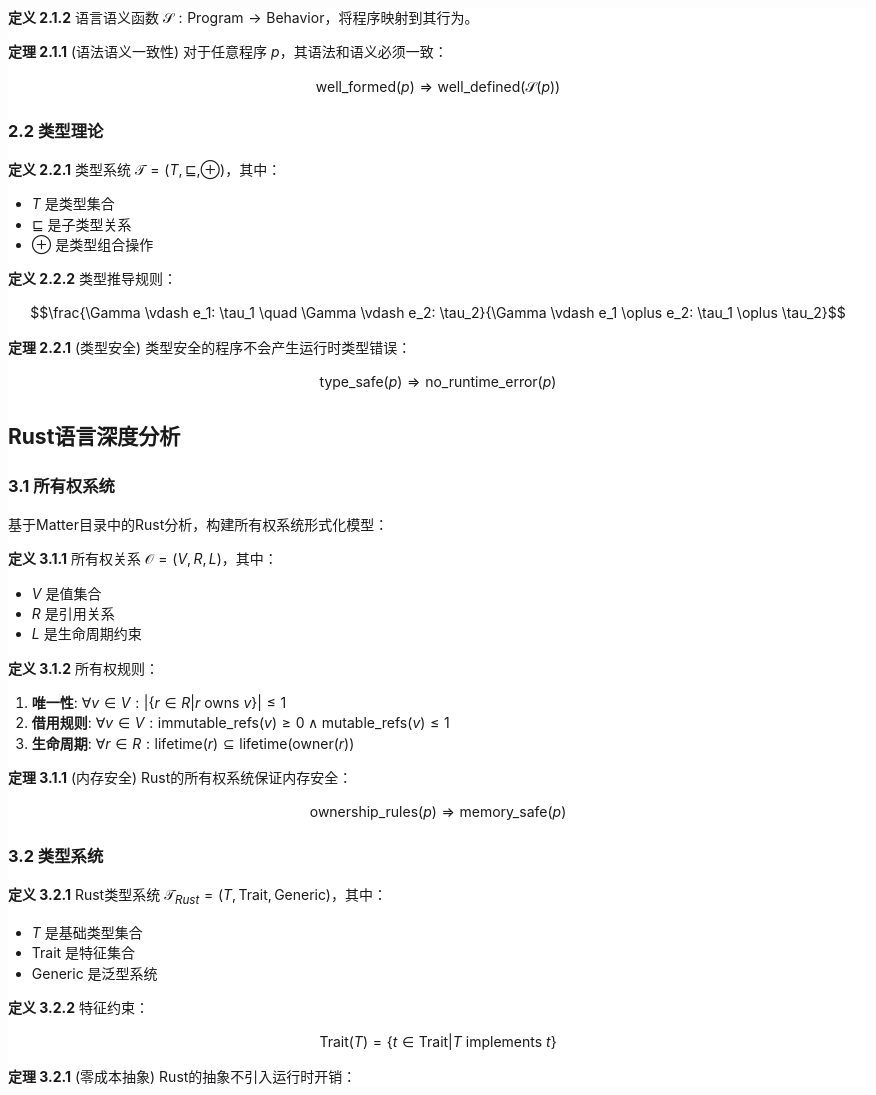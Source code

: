 **定义 2.1.2** 语言语义函数 $\mathcal{S}: \text{Program} \rightarrow \text{Behavior}$，将程序映射到其行为。

**定理 2.1.1** (语法语义一致性) 对于任意程序 $p$，其语法和语义必须一致：

$$\text{well\_formed}(p) \Rightarrow \text{well\_defined}(\mathcal{S}(p))$$

### 2.2 类型理论

**定义 2.2.1** 类型系统 $\mathcal{T} = (T, \sqsubseteq, \oplus)$，其中：

- $T$ 是类型集合
- $\sqsubseteq$ 是子类型关系
- $\oplus$ 是类型组合操作

**定义 2.2.2** 类型推导规则：

$$\frac{\Gamma \vdash e_1: \tau_1 \quad \Gamma \vdash e_2: \tau_2}{\Gamma \vdash e_1 \oplus e_2: \tau_1 \oplus \tau_2}$$

**定理 2.2.1** (类型安全) 类型安全的程序不会产生运行时类型错误：

$$\text{type\_safe}(p) \Rightarrow \text{no\_runtime\_error}(p)$$

## Rust语言深度分析

### 3.1 所有权系统

基于Matter目录中的Rust分析，构建所有权系统形式化模型：

**定义 3.1.1** 所有权关系 $\mathcal{O} = (V, R, L)$，其中：

- $V$ 是值集合
- $R$ 是引用关系
- $L$ 是生命周期约束

**定义 3.1.2** 所有权规则：

1. **唯一性**: $\forall v \in V: |\{r \in R | r \text{ owns } v\}| \leq 1$
2. **借用规则**: $\forall v \in V: \text{immutable\_refs}(v) \geq 0 \land \text{mutable\_refs}(v) \leq 1$
3. **生命周期**: $\forall r \in R: \text{lifetime}(r) \subseteq \text{lifetime}(\text{owner}(r))$

**定理 3.1.1** (内存安全) Rust的所有权系统保证内存安全：

$$\text{ownership\_rules}(p) \Rightarrow \text{memory\_safe}(p)$$

### 3.2 类型系统

**定义 3.2.1** Rust类型系统 $\mathcal{T}_{Rust} = (T, \text{Trait}, \text{Generic})$，其中：

- $T$ 是基础类型集合
- $\text{Trait}$ 是特征集合
- $\text{Generic}$ 是泛型系统

**定义 3.2.2** 特征约束：

$$\text{Trait}(T) = \{t \in \text{Trait} | T \text{ implements } t\}$$

**定理 3.2.1** (零成本抽象) Rust的抽象不引入运行时开销：
